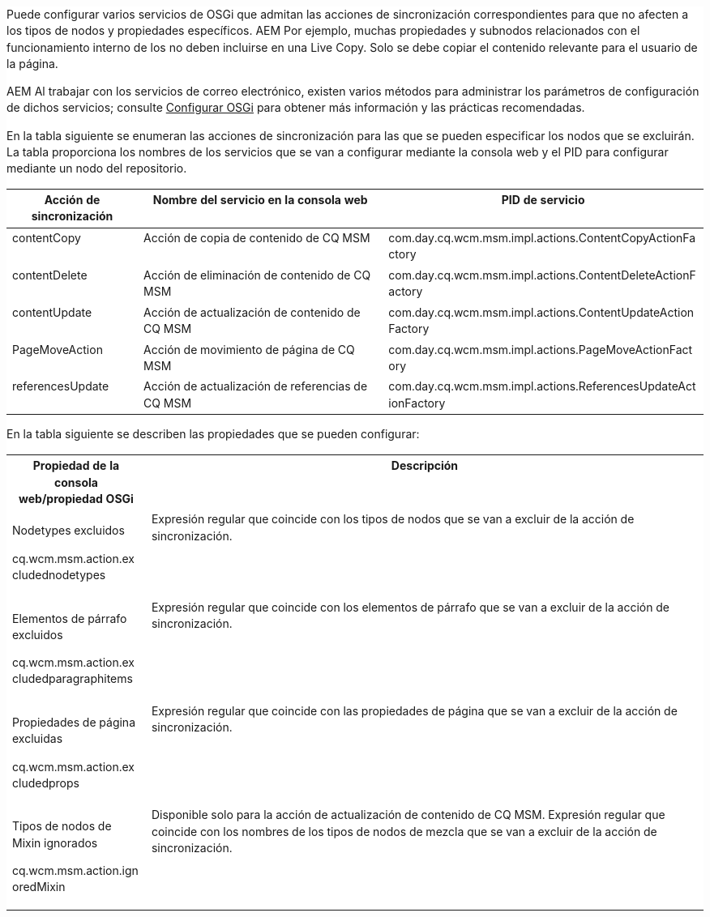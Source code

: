 Puede configurar varios servicios de OSGi que admitan las acciones de sincronización correspondientes para que no afecten a los tipos de nodos y propiedades específicos. AEM Por ejemplo, muchas propiedades y subnodos relacionados con el funcionamiento interno de los no deben incluirse en una Live Copy. Solo se debe copiar el contenido relevante para el usuario de la página.

AEM Al trabajar con los servicios de correo electrónico, existen varios métodos para administrar los parámetros de configuración de dichos servicios; consulte [Configurar OSGi](/help/sites-deploying/configuring-osgi.md) para obtener más información y las prácticas recomendadas.

En la tabla siguiente se enumeran las acciones de sincronización para las que se pueden especificar los nodos que se excluirán. La tabla proporciona los nombres de los servicios que se van a configurar mediante la consola web y el PID para configurar mediante un nodo del repositorio.

| Acción de sincronización | Nombre del servicio en la consola web | PID de servicio |
|---|---|---|
| contentCopy | Acción de copia de contenido de CQ MSM | com.day.cq.wcm.msm.impl.actions.ContentCopyActionFactory |
| contentDelete | Acción de eliminación de contenido de CQ MSM | com.day.cq.wcm.msm.impl.actions.ContentDeleteActionFactory |
| contentUpdate | Acción de actualización de contenido de CQ MSM | com.day.cq.wcm.msm.impl.actions.ContentUpdateActionFactory |
| PageMoveAction | Acción de movimiento de página de CQ MSM | com.day.cq.wcm.msm.impl.actions.PageMoveActionFactory |
| referencesUpdate | Acción de actualización de referencias de CQ MSM | com.day.cq.wcm.msm.impl.actions.ReferencesUpdateActionFactory |

En la tabla siguiente se describen las propiedades que se pueden configurar:

<table>
 <tbody>
  <tr>
   <th>Propiedad de la consola web/propiedad OSGi</th>
   <th>Descripción</th>
  </tr>
  <tr>
   <td><p>Nodetypes excluidos</p> <p>cq.wcm.msm.action.excludednodetypes</p> </td>
   <td>Expresión regular que coincide con los tipos de nodos que se van a excluir de la acción de sincronización.</td>
  </tr>
  <tr>
   <td><p>Elementos de párrafo excluidos</p> <p>cq.wcm.msm.action.excludedparagraphitems</p> </td>
   <td>Expresión regular que coincide con los elementos de párrafo que se van a excluir de la acción de sincronización.</td>
  </tr>
  <tr>
   <td><p>Propiedades de página excluidas</p> <p>cq.wcm.msm.action.excludedprops</p> </td>
   <td>Expresión regular que coincide con las propiedades de página que se van a excluir de la acción de sincronización.</td>
  </tr>
  <tr>
   <td><p>Tipos de nodos de Mixin ignorados</p> <p>cq.wcm.msm.action.ignoredMixin</p> </td>
   <td>Disponible solo para la acción de actualización de contenido de CQ MSM. Expresión regular que coincide con los nombres de los tipos de nodos de mezcla que se van a excluir de la acción de sincronización.</td>
  </tr>
 </tbody>
</table>
